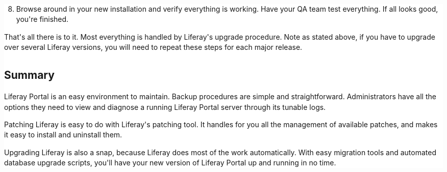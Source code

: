    8. Browse around in your new installation and verify everything is working.
      Have your QA team test everything. If all looks good, you're finished. 

That's all there is to it. Most everything is handled by Liferay's upgrade
procedure. Note as stated above, if you have to upgrade over several Liferay
versions, you will need to repeat these steps for each major release. 

## Summary [](id=summ-37)

Liferay Portal is an easy environment to maintain. Backup procedures are simple
and straightforward. Administrators have all the options they need to view and
diagnose a running Liferay Portal server through its tunable logs. 

Patching Liferay is easy to do with Liferay's patching tool. It handles for you
all the management of available patches, and makes it easy to install and
uninstall them. 

Upgrading Liferay is also a snap, because Liferay does most of the work
automatically. With easy migration tools and automated database upgrade scripts,
you'll have your new version of Liferay Portal up and running in no time.
